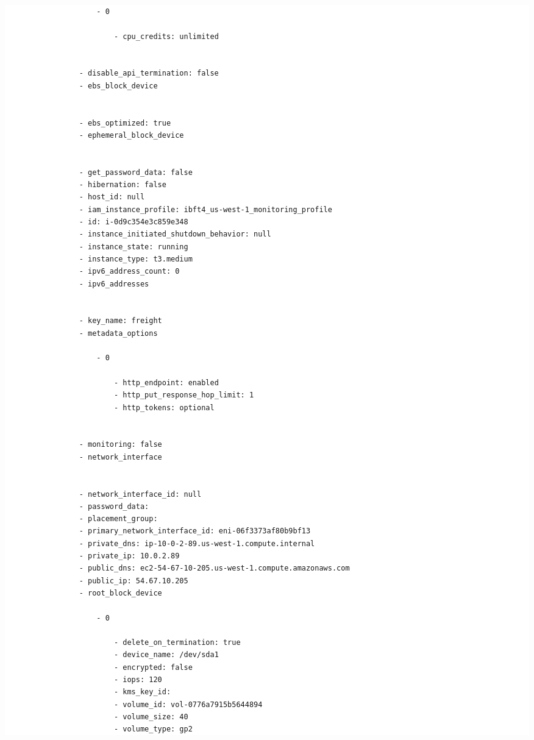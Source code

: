                          - 0
                            
                             - cpu_credits: unlimited
                            
                        
                     - disable_api_termination: false
                     - ebs_block_device
                        
                        
                     - ebs_optimized: true
                     - ephemeral_block_device
                        
                        
                     - get_password_data: false
                     - hibernation: false
                     - host_id: null
                     - iam_instance_profile: ibft4_us-west-1_monitoring_profile
                     - id: i-0d9c354e3c859e348
                     - instance_initiated_shutdown_behavior: null
                     - instance_state: running
                     - instance_type: t3.medium
                     - ipv6_address_count: 0
                     - ipv6_addresses
                        
                        
                     - key_name: freight
                     - metadata_options
                        
                         - 0
                            
                             - http_endpoint: enabled
                             - http_put_response_hop_limit: 1
                             - http_tokens: optional
                            
                        
                     - monitoring: false
                     - network_interface
                        
                        
                     - network_interface_id: null
                     - password_data: 
                     - placement_group: 
                     - primary_network_interface_id: eni-06f3373af80b9bf13
                     - private_dns: ip-10-0-2-89.us-west-1.compute.internal
                     - private_ip: 10.0.2.89
                     - public_dns: ec2-54-67-10-205.us-west-1.compute.amazonaws.com
                     - public_ip: 54.67.10.205
                     - root_block_device
                        
                         - 0
                            
                             - delete_on_termination: true
                             - device_name: /dev/sda1
                             - encrypted: false
                             - iops: 120
                             - kms_key_id: 
                             - volume_id: vol-0776a7915b5644894
                             - volume_size: 40
                             - volume_type: gp2
                            